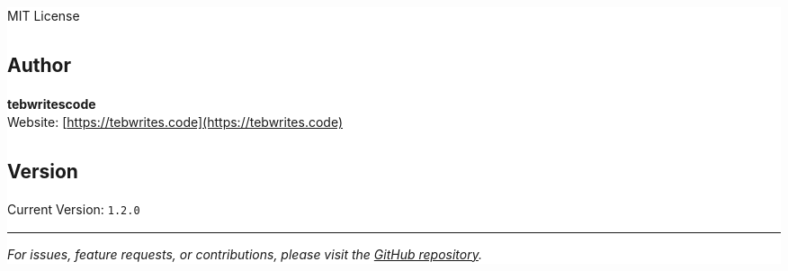 MIT License

## Author

**tebwritescode**  
Website: [https://tebwrites.code](https://tebwrites.code)

## Version

Current Version: `1.2.0`

---

*For issues, feature requests, or contributions, please visit the [GitHub repository](https://github.com/tebwritescode/sales-tracker).*